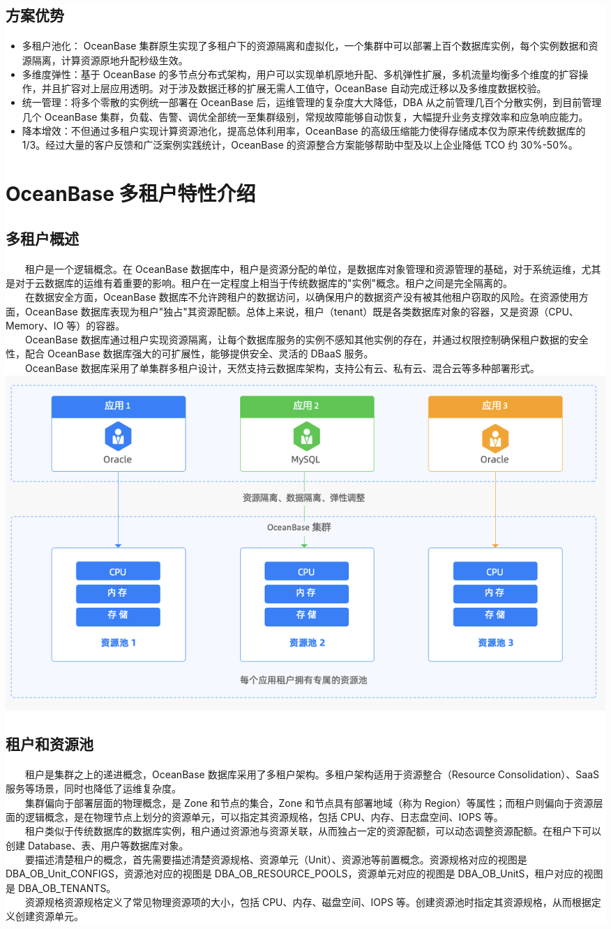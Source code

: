 ## 方案优势

- 多租户池化： OceanBase  集群原生实现了多租户下的资源隔离和虚拟化，一个集群中可以部署上百个数据库实例，每个实例数据和资源隔离，计算资源原地升配秒级生效。
- 多维度弹性：基于 OceanBase 的多节点分布式架构，用户可以实现单机原地升配、多机弹性扩展，多机流量均衡多个维度的扩容操作，并且扩容对上层应用透明。对于涉及数据迁移的扩展无需人工值守，OceanBase  自动完成迁移以及多维度数据校验。
- 统一管理：将多个零散的实例统一部署在 OceanBase 后，运维管理的复杂度大大降低，DBA 从之前管理几百个分散实例，到目前管理几个 OceanBase  集群，负载、告警、调优全部统一至集群级别，常规故障能够自动恢复，大幅提升业务支撑效率和应急响应能力。
- 降本增效：不但通过多租户实现计算资源池化，提高总体利用率，OceanBase 的高级压缩能力使得存储成本仅为原来传统数据库的 1/3。经过大量的客户反馈和广泛案例实践统计，OceanBase 的资源整合方案能够帮助中型及以上企业降低 TCO 约 30%-50%。
<a name="Pk6Zw"></a>
# OceanBase 多租户特性介绍
<a name="zQQQN"></a>
## 多租户概述
&emsp;&emsp;租户是一个逻辑概念。在 OceanBase 数据库中，租户是资源分配的单位，是数据库对象管理和资源管理的基础，对于系统运维，尤其是对于云数据库的运维有着重要的影响。租户在一定程度上相当于传统数据库的"实例"概念。租户之间是完全隔离的。<br />
&emsp;&emsp;在数据安全方面，OceanBase 数据库不允许跨租户的数据访问，以确保用户的数据资产没有被其他租户窃取的风险。在资源使用方面，OceanBase 数据库表现为租户"独占"其资源配额。总体上来说，租户（tenant）既是各类数据库对象的容器，又是资源（CPU、Memory、IO 等）的容器。<br />
&emsp;&emsp;OceanBase 数据库通过租户实现资源隔离，让每个数据库服务的实例不感知其他实例的存在，并通过权限控制确保租户数据的安全性，配合 OceanBase 数据库强大的可扩展性，能够提供安全、灵活的 DBaaS 服务。<br />
&emsp;&emsp;OceanBase 数据库采用了单集群多租户设计，天然支持云数据库架构，支持公有云、私有云、混合云等多种部署形式。<br />
![image.png](/img/solutions/multi_tenant/2.png)

<a name="pk08H"></a>
## 租户和资源池
&emsp;&emsp;租户是集群之上的递进概念，OceanBase 数据库采用了多租户架构。多租户架构适用于资源整合（Resource Consolidation）、SaaS 服务等场景，同时也降低了运维复杂度。<br />
&emsp;&emsp;集群偏向于部署层面的物理概念，是 Zone 和节点的集合，Zone 和节点具有部署地域（称为 Region）等属性；而租户则偏向于资源层面的逻辑概念，是在物理节点上划分的资源单元，可以指定其资源规格，包括 CPU、内存、日志盘空间、IOPS 等。<br />
&emsp;&emsp;租户类似于传统数据库的数据库实例，租户通过资源池与资源关联，从而独占一定的资源配额，可以动态调整资源配额。在租户下可以创建 Database、表、用户等数据库对象。<br />
&emsp;&emsp;要描述清楚租户的概念，首先需要描述清楚资源规格、资源单元（Unit）、资源池等前置概念。资源规格对应的视图是 DBA_OB_Unit_CONFIGS，资源池对应的视图是 DBA_OB_RESOURCE_POOLS，资源单元对应的视图是 DBA_OB_UnitS，租户对应的视图是 DBA_OB_TENANTS。<br />
&emsp;&emsp;资源规格资源规格定义了常见物理资源项的大小，包括 CPU、内存、磁盘空间、IOPS 等。创建资源池时指定其资源规格，从而根据定义创建资源单元。<br />